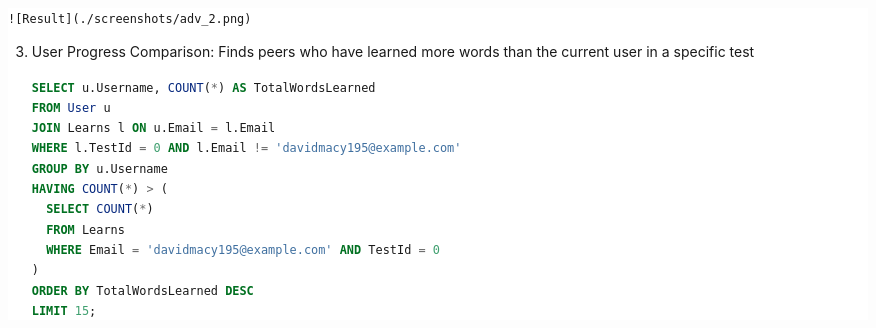     ![Result](./screenshots/adv_2.png)


3. User Progress Comparison: Finds peers who have learned more words than the current user in a specific test
    ```sql
    SELECT u.Username, COUNT(*) AS TotalWordsLearned
    FROM User u
    JOIN Learns l ON u.Email = l.Email
    WHERE l.TestId = 0 AND l.Email != 'davidmacy195@example.com'
    GROUP BY u.Username
    HAVING COUNT(*) > (
      SELECT COUNT(*)
      FROM Learns
      WHERE Email = 'davidmacy195@example.com' AND TestId = 0
    )
    ORDER BY TotalWordsLearned DESC
    LIMIT 15;
    ```